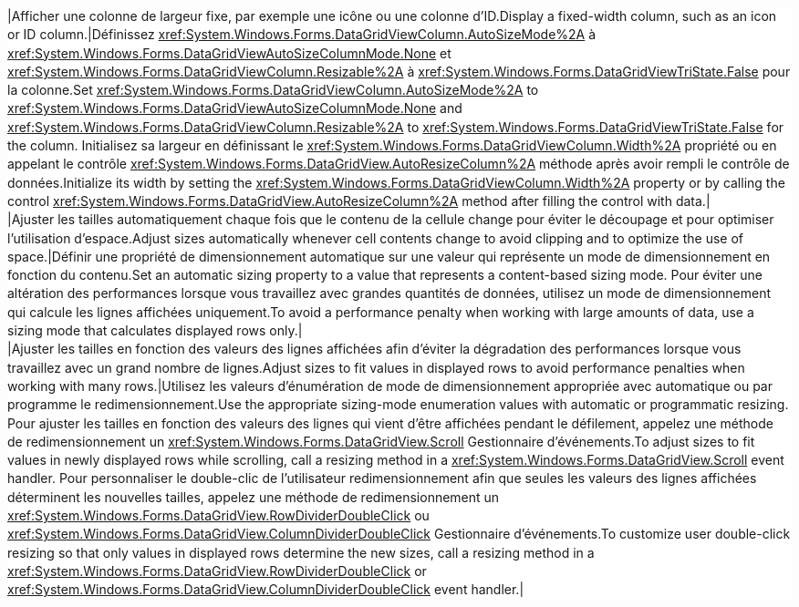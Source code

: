 |<span data-ttu-id="05ca7-132">Afficher une colonne de largeur fixe, par exemple une icône ou une colonne d’ID.</span><span class="sxs-lookup"><span data-stu-id="05ca7-132">Display a fixed-width column, such as an icon or ID column.</span></span>|<span data-ttu-id="05ca7-133">Définissez <xref:System.Windows.Forms.DataGridViewColumn.AutoSizeMode%2A> à <xref:System.Windows.Forms.DataGridViewAutoSizeColumnMode.None> et <xref:System.Windows.Forms.DataGridViewColumn.Resizable%2A> à <xref:System.Windows.Forms.DataGridViewTriState.False> pour la colonne.</span><span class="sxs-lookup"><span data-stu-id="05ca7-133">Set <xref:System.Windows.Forms.DataGridViewColumn.AutoSizeMode%2A> to <xref:System.Windows.Forms.DataGridViewAutoSizeColumnMode.None> and <xref:System.Windows.Forms.DataGridViewColumn.Resizable%2A> to <xref:System.Windows.Forms.DataGridViewTriState.False> for the column.</span></span> <span data-ttu-id="05ca7-134">Initialisez sa largeur en définissant le <xref:System.Windows.Forms.DataGridViewColumn.Width%2A> propriété ou en appelant le contrôle <xref:System.Windows.Forms.DataGridView.AutoResizeColumn%2A> méthode après avoir rempli le contrôle de données.</span><span class="sxs-lookup"><span data-stu-id="05ca7-134">Initialize its width by setting the <xref:System.Windows.Forms.DataGridViewColumn.Width%2A> property or by calling the control <xref:System.Windows.Forms.DataGridView.AutoResizeColumn%2A> method after filling the control with data.</span></span>|  
|<span data-ttu-id="05ca7-135">Ajuster les tailles automatiquement chaque fois que le contenu de la cellule change pour éviter le découpage et pour optimiser l’utilisation d’espace.</span><span class="sxs-lookup"><span data-stu-id="05ca7-135">Adjust sizes automatically whenever cell contents change to avoid clipping and to optimize the use of space.</span></span>|<span data-ttu-id="05ca7-136">Définir une propriété de dimensionnement automatique sur une valeur qui représente un mode de dimensionnement en fonction du contenu.</span><span class="sxs-lookup"><span data-stu-id="05ca7-136">Set an automatic sizing property to a value that represents a content-based sizing mode.</span></span> <span data-ttu-id="05ca7-137">Pour éviter une altération des performances lorsque vous travaillez avec grandes quantités de données, utilisez un mode de dimensionnement qui calcule les lignes affichées uniquement.</span><span class="sxs-lookup"><span data-stu-id="05ca7-137">To avoid a performance penalty when working with large amounts of data, use a sizing mode that calculates displayed rows only.</span></span>|  
|<span data-ttu-id="05ca7-138">Ajuster les tailles en fonction des valeurs des lignes affichées afin d’éviter la dégradation des performances lorsque vous travaillez avec un grand nombre de lignes.</span><span class="sxs-lookup"><span data-stu-id="05ca7-138">Adjust sizes to fit values in displayed rows to avoid performance penalties when working with many rows.</span></span>|<span data-ttu-id="05ca7-139">Utilisez les valeurs d’énumération de mode de dimensionnement appropriée avec automatique ou par programme le redimensionnement.</span><span class="sxs-lookup"><span data-stu-id="05ca7-139">Use the appropriate sizing-mode enumeration values with automatic or programmatic resizing.</span></span> <span data-ttu-id="05ca7-140">Pour ajuster les tailles en fonction des valeurs des lignes qui vient d’être affichées pendant le défilement, appelez une méthode de redimensionnement un <xref:System.Windows.Forms.DataGridView.Scroll> Gestionnaire d’événements.</span><span class="sxs-lookup"><span data-stu-id="05ca7-140">To adjust sizes to fit values in newly displayed rows while scrolling, call a resizing method in a <xref:System.Windows.Forms.DataGridView.Scroll> event handler.</span></span> <span data-ttu-id="05ca7-141">Pour personnaliser le double-clic de l’utilisateur redimensionnement afin que seules les valeurs des lignes affichées déterminent les nouvelles tailles, appelez une méthode de redimensionnement un <xref:System.Windows.Forms.DataGridView.RowDividerDoubleClick> ou <xref:System.Windows.Forms.DataGridView.ColumnDividerDoubleClick> Gestionnaire d’événements.</span><span class="sxs-lookup"><span data-stu-id="05ca7-141">To customize user double-click resizing so that only values in displayed rows determine the new sizes, call a resizing method in a <xref:System.Windows.Forms.DataGridView.RowDividerDoubleClick> or <xref:System.Windows.Forms.DataGridView.ColumnDividerDoubleClick> event handler.</span></span>|  